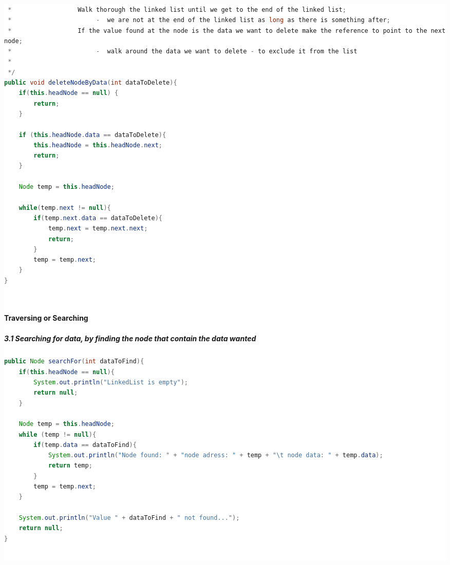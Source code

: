 ```java
 *                  Walk thorough the linked list until we get to the end of the linked list;
 *                       -  we are not at the end of the linked list as long as there is something after;
 *                  If the value found at the node is the data we want to delete make the reference to point to the next node;
 *                       -  walk around the data we want to delete - to exclude it from the list
 *
 */
public void deleteNodeByData(int dataToDelete){
    if(this.headNode == null) {
        return;
    }

    if (this.headNode.data == dataToDelete){ 
        this.headNode = this.headNode.next;
        return;
    }

    Node temp = this.headNode;                          

    while(temp.next != null){                          
        if(temp.next.data == dataToDelete){             
            temp.next = temp.next.next;                
            return;                        
        }
        temp = temp.next;                           
    }
}
```
<br>


#### Traversing or Searching
##### 3.1   Searching for data, by finding the node that contain the data wanted
```java
public Node searchFor(int dataToFind){
    if(this.headNode == null){
        System.out.println("LinkedList is empty");
        return null;
    }

    Node temp = this.headNode;
    while (temp != null){
        if(temp.data == dataToFind){
            System.out.println("Node found: " + "node adress: " + temp + "\t node data: " + temp.data);
            return temp;
        }
        temp = temp.next;
    }

    System.out.println("Value " + dataToFind + " not found...");
    return null;
}
```
<br>
